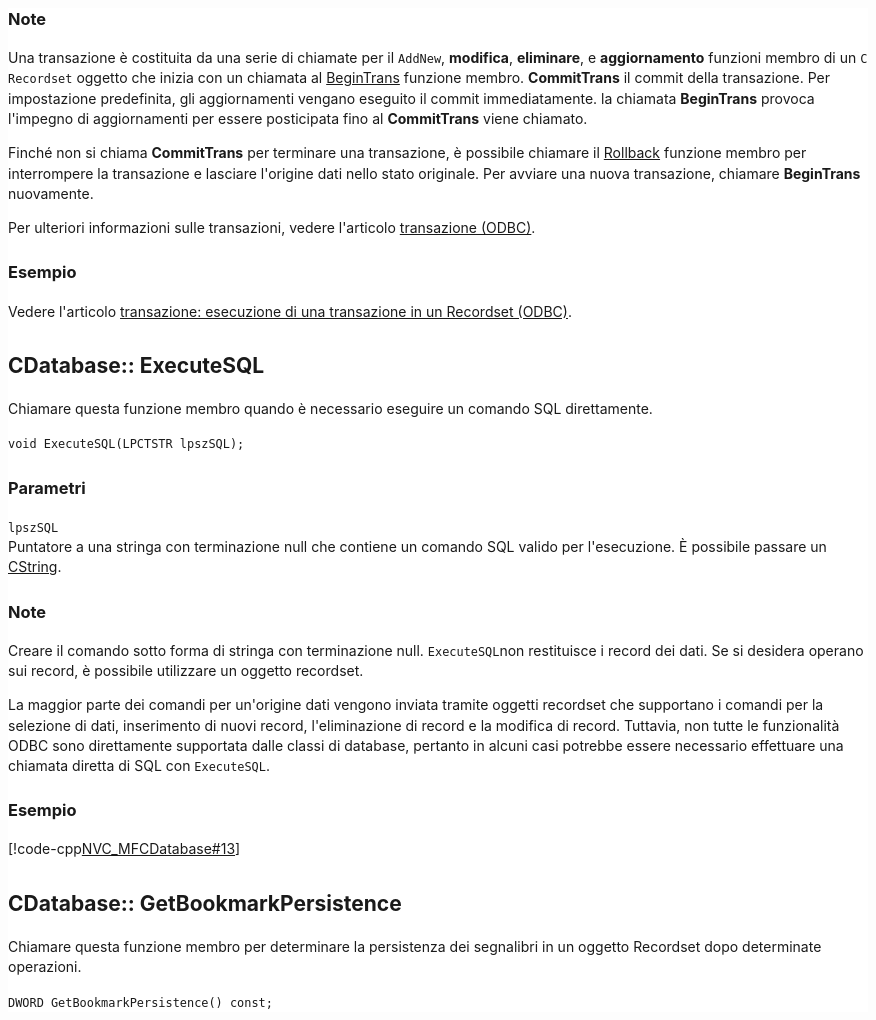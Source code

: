 ### <a name="remarks"></a>Note  
 Una transazione è costituita da una serie di chiamate per il `AddNew`, **modifica**, **eliminare**, e **aggiornamento** funzioni membro di un `CRecordset` oggetto che inizia con un chiamata al [BeginTrans](#begintrans) funzione membro. **CommitTrans** il commit della transazione. Per impostazione predefinita, gli aggiornamenti vengano eseguito il commit immediatamente. la chiamata **BeginTrans** provoca l'impegno di aggiornamenti per essere posticipata fino al **CommitTrans** viene chiamato.  
  
 Finché non si chiama **CommitTrans** per terminare una transazione, è possibile chiamare il [Rollback](#rollback) funzione membro per interrompere la transazione e lasciare l'origine dati nello stato originale. Per avviare una nuova transazione, chiamare **BeginTrans** nuovamente.  
  
 Per ulteriori informazioni sulle transazioni, vedere l'articolo [transazione (ODBC)](../../data/odbc/transaction-odbc.md).  
  
### <a name="example"></a>Esempio  
  Vedere l'articolo [transazione: esecuzione di una transazione in un Recordset (ODBC)](../../data/odbc/transaction-performing-a-transaction-in-a-recordset-odbc.md).  
  
##  <a name="executesql"></a>CDatabase:: ExecuteSQL  
 Chiamare questa funzione membro quando è necessario eseguire un comando SQL direttamente.  
  
```  
void ExecuteSQL(LPCTSTR lpszSQL);
```  
  
### <a name="parameters"></a>Parametri  
 `lpszSQL`  
 Puntatore a una stringa con terminazione null che contiene un comando SQL valido per l'esecuzione. È possibile passare un [CString](../../atl-mfc-shared/reference/cstringt-class.md).  
  
### <a name="remarks"></a>Note  
 Creare il comando sotto forma di stringa con terminazione null. `ExecuteSQL`non restituisce i record dei dati. Se si desidera operano sui record, è possibile utilizzare un oggetto recordset.  
  
 La maggior parte dei comandi per un'origine dati vengono inviata tramite oggetti recordset che supportano i comandi per la selezione di dati, inserimento di nuovi record, l'eliminazione di record e la modifica di record. Tuttavia, non tutte le funzionalità ODBC sono direttamente supportata dalle classi di database, pertanto in alcuni casi potrebbe essere necessario effettuare una chiamata diretta di SQL con `ExecuteSQL`.  
  
### <a name="example"></a>Esempio  
 [!code-cpp[NVC_MFCDatabase#13](../../mfc/codesnippet/cpp/cdatabase-class_4.cpp)]  
  
##  <a name="getbookmarkpersistence"></a>CDatabase:: GetBookmarkPersistence  
 Chiamare questa funzione membro per determinare la persistenza dei segnalibri in un oggetto Recordset dopo determinate operazioni.  
  
```  
DWORD GetBookmarkPersistence() const;  
```  
  